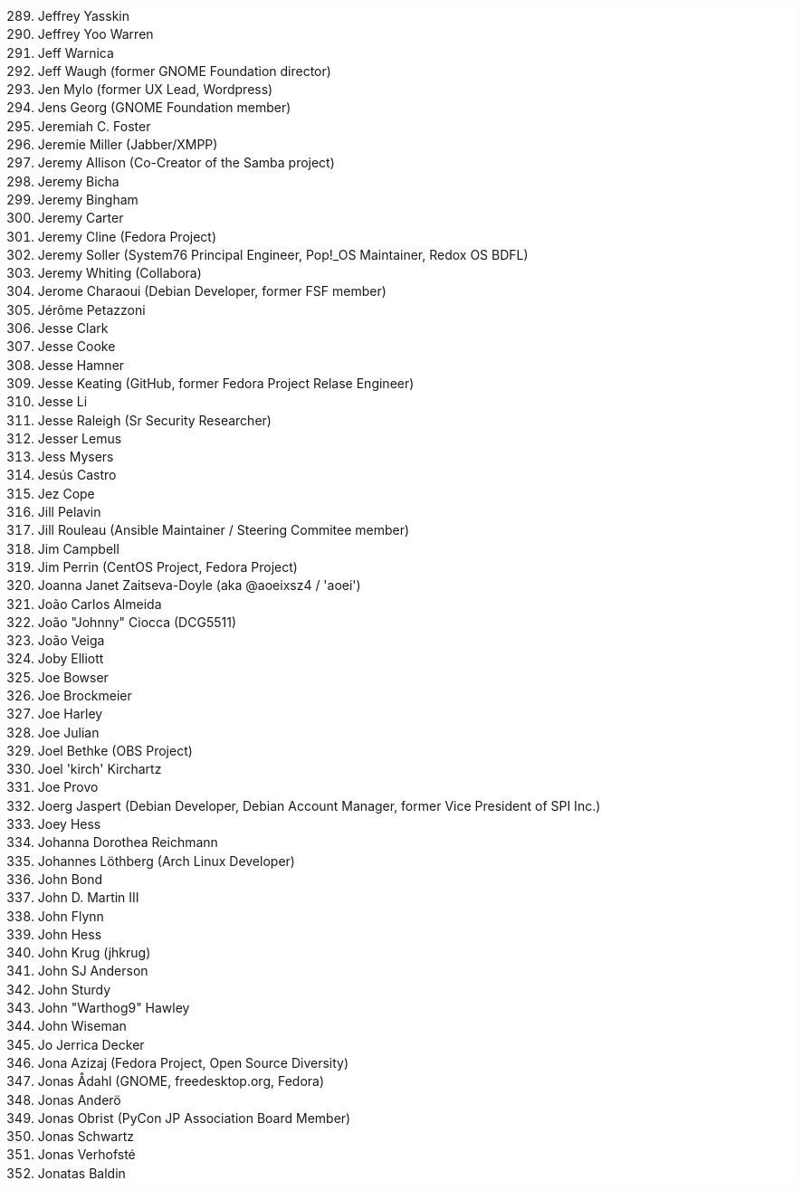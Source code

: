 289. Jeffrey Yasskin
290. Jeffrey Yoo Warren
291. Jeff Warnica
292. Jeff Waugh (former GNOME Foundation director)
293. Jen Mylo (former UX Lead, Wordpress)
294. Jens Georg (GNOME Foundation member)
295. Jeremiah C. Foster
296. Jeremie Miller (Jabber/XMPP)
297. Jeremy Allison (Co-Creator of the Samba project)
298. Jeremy Bicha
299. Jeremy Bingham
300. Jeremy Carter
301. Jeremy Cline (Fedora Project)
302. Jeremy Soller (System76 Principal Engineer, Pop!\_OS Maintainer, Redox OS BDFL)
303. Jeremy Whiting (Collabora)
304. Jerome Charaoui (Debian Developer, former FSF member)
305. Jérôme Petazzoni
306. Jesse Clark
307. Jesse Cooke
308. Jesse Hamner
309. Jesse Keating (GitHub, former Fedora Project Relase Engineer)
310. Jesse Li
311. Jesse Raleigh (Sr Security Researcher)
312. Jesser Lemus
313. Jess Mysers
314. Jesús Castro
315. Jez Cope
316. Jill Pelavin
317. Jill Rouleau (Ansible Maintainer / Steering Commitee member)
318. Jim Campbell
319. Jim Perrin (CentOS Project, Fedora Project)
320. Joanna Janet Zaitseva-Doyle (aka @aoeixsz4 / 'aoei')
321. João Carlos Almeida
322. João "Johnny" Ciocca (DCG5511)
323. João Veiga
324. Joby Elliott
325. Joe Bowser
326. Joe Brockmeier
327. Joe Harley
328. Joe Julian
329. Joel Bethke (OBS Project)
330. Joel 'kirch' Kirchartz
331. Joe Provo
332. Joerg Jaspert (Debian Developer, Debian Account Manager, former Vice President of SPI Inc.)
333. Joey Hess
334. Johanna Dorothea Reichmann
335. Johannes Löthberg (Arch Linux Developer)
336. John Bond
337. John D. Martin III
338. John Flynn
339. John Hess
340. John Krug (jhkrug)
341. John SJ Anderson
342. John Sturdy
343. John "Warthog9" Hawley
344. John Wiseman
345. Jo Jerrica Decker
346. Jona Azizaj (Fedora Project, Open Source Diversity)
347. Jonas Ådahl (GNOME, freedesktop.org, Fedora)
348. Jonas Anderö
349. Jonas Obrist (PyCon JP Association Board Member)
350. Jonas Schwartz
351. Jonas Verhofsté
352. Jonatas Baldin